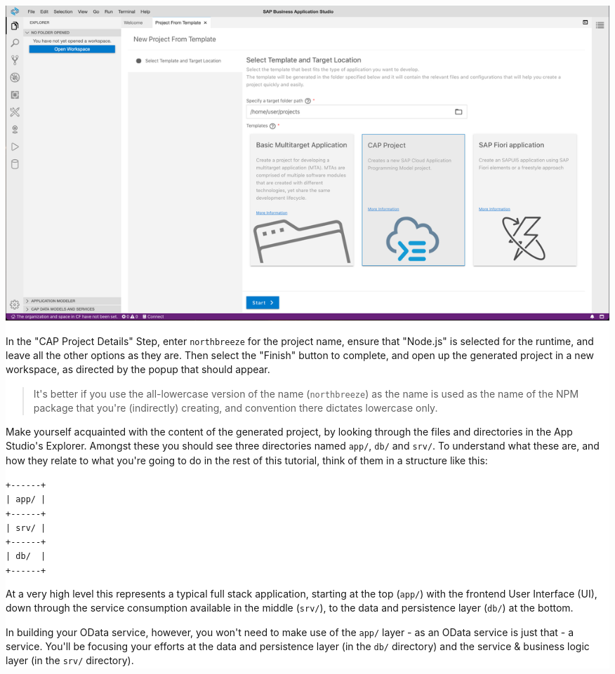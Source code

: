 ![Select the CAP Project template](select-cap-project-template.png)

In the "CAP Project Details" Step, enter `northbreeze` for the project name, ensure that "Node.js" is selected for the runtime, and leave all the other options as they are. Then select the "Finish" button to complete, and open up the generated project in a new workspace, as directed by the popup that should appear.

> It's better if you use the all-lowercase version of the name (`northbreeze`) as the name is used as the name of the NPM package that you're (indirectly) creating, and convention there dictates lowercase only.

Make yourself acquainted with the content of the generated project, by looking through the files and directories in the App Studio's Explorer. Amongst these you should see three directories named `app/`, `db/` and `srv/`. To understand what these are, and how they relate to what you're going to do in the rest of this tutorial, think of them in a structure like this:

```
+------+
| app/ |
+------+
| srv/ |
+------+
| db/  |
+------+
```

At a very high level this represents a typical full stack application, starting at the top (`app/`) with the frontend User Interface (UI), down through the service consumption available in the middle (`srv/`), to the data and persistence layer (`db/`) at the bottom.

In building your OData service, however, you won't need to make use of the `app/` layer - as an OData service is just that - a service. You'll be focusing your efforts at the data and persistence layer (in the `db/` directory) and the service & business logic layer (in the `srv/` directory).
